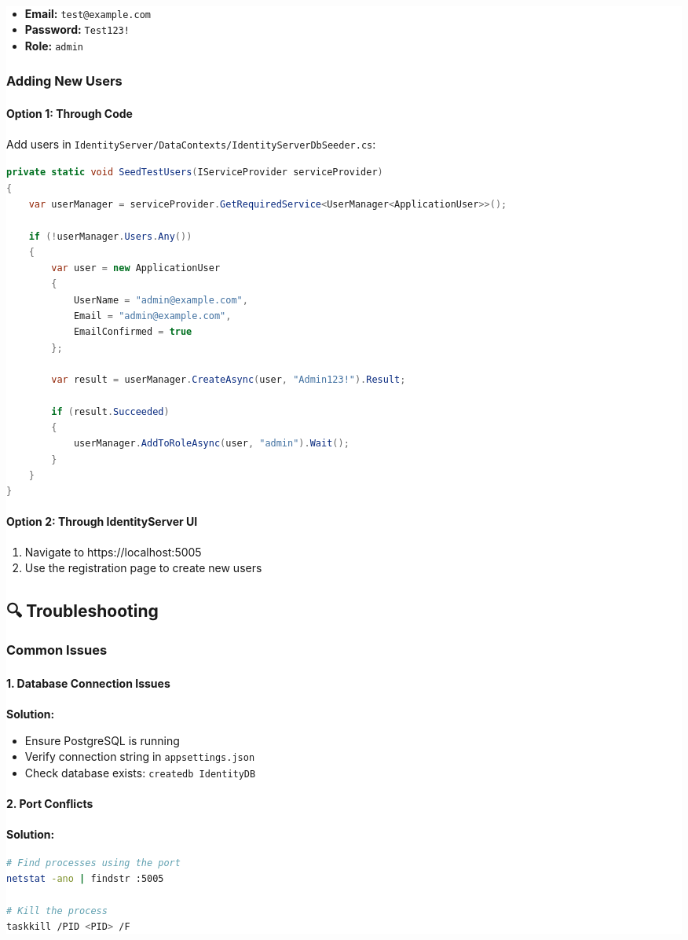 - **Email:** `test@example.com`
- **Password:** `Test123!`
- **Role:** `admin`

### Adding New Users

#### Option 1: Through Code
Add users in `IdentityServer/DataContexts/IdentityServerDbSeeder.cs`:

```csharp
private static void SeedTestUsers(IServiceProvider serviceProvider)
{
    var userManager = serviceProvider.GetRequiredService<UserManager<ApplicationUser>>();
    
    if (!userManager.Users.Any())
    {
        var user = new ApplicationUser
        {
            UserName = "admin@example.com",
            Email = "admin@example.com",
            EmailConfirmed = true
        };
        
        var result = userManager.CreateAsync(user, "Admin123!").Result;
        
        if (result.Succeeded)
        {
            userManager.AddToRoleAsync(user, "admin").Wait();
        }
    }
}
```

#### Option 2: Through IdentityServer UI
1. Navigate to https://localhost:5005
2. Use the registration page to create new users

## 🔍 Troubleshooting

### Common Issues

#### 1. Database Connection Issues

**Solution:**
- Ensure PostgreSQL is running
- Verify connection string in `appsettings.json`
- Check database exists: `createdb IdentityDB`

#### 2. Port Conflicts

**Solution:**
```bash
# Find processes using the port
netstat -ano | findstr :5005

# Kill the process
taskkill /PID <PID> /F
```
